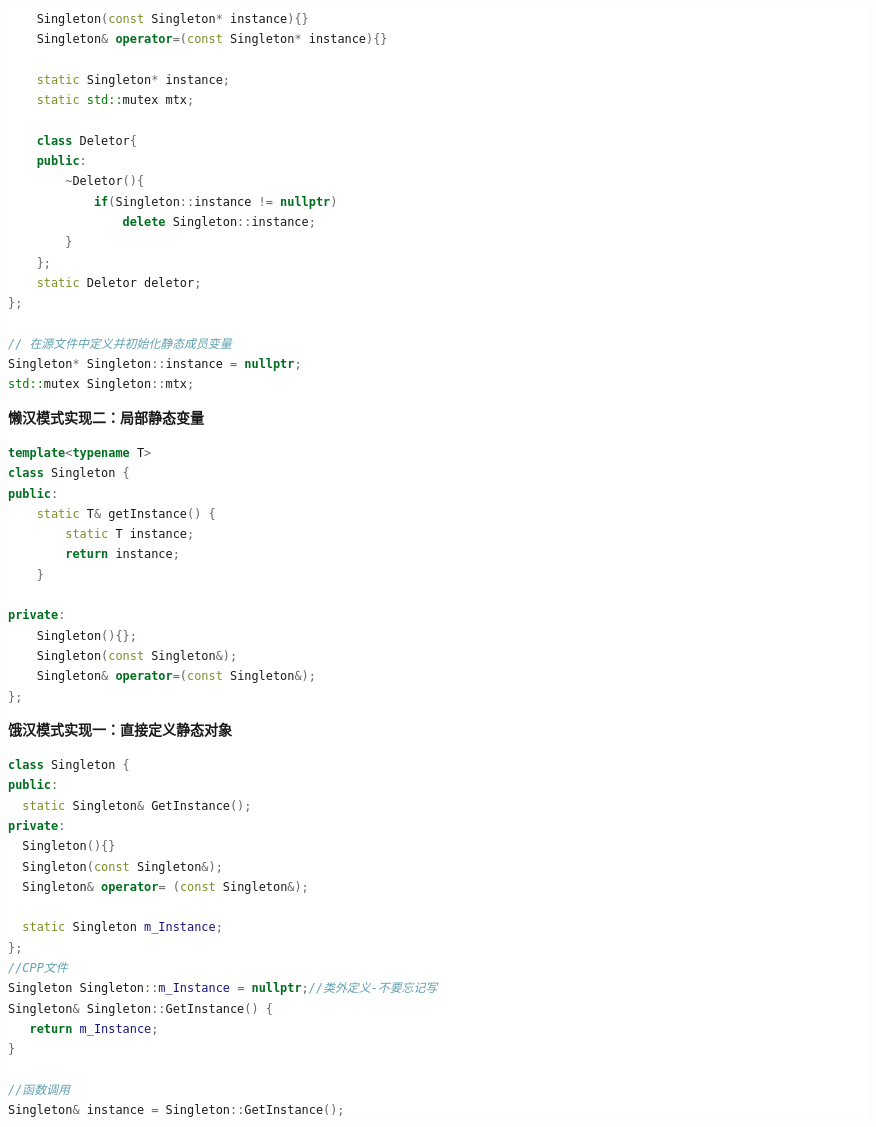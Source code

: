 ```cpp
	Singleton(const Singleton* instance){}
	Singleton& operator=(const Singleton* instance){}

	static Singleton* instance;
	static std::mutex mtx;

	class Deletor{
	public:
    	~Deletor(){
            if(Singleton::instance != nullptr) 
                delete Singleton::instance;
        }
	};
	static Deletor deletor;
};

// 在源文件中定义并初始化静态成员变量
Singleton* Singleton::instance = nullptr;
std::mutex Singleton::mtx;
```

**懒汉模式实现二：局部静态变量**

```cpp
template<typename T>
class Singleton {
public:
    static T& getInstance() {
        static T instance;
        return instance;
    }

private:
    Singleton(){};
    Singleton(const Singleton&);
    Singleton& operator=(const Singleton&);
};
```

**饿汉模式实现一：直接定义静态对象**

```cpp
class Singleton {
public:
  static Singleton& GetInstance();
private:
  Singleton(){}
  Singleton(const Singleton&);
  Singleton& operator= (const Singleton&);

  static Singleton m_Instance;
};
//CPP文件
Singleton Singleton::m_Instance = nullptr;//类外定义-不要忘记写
Singleton& Singleton::GetInstance() {
   return m_Instance;
}

//函数调用
Singleton& instance = Singleton::GetInstance();
```
